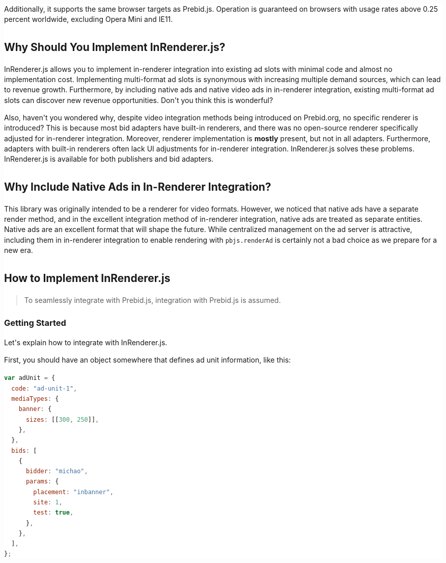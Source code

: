 Additionally, it supports the same browser targets as Prebid.js. Operation is guaranteed on browsers with usage rates above 0.25 percent worldwide, excluding Opera Mini and IE11.

## Why Should You Implement InRenderer.js?

InRenderer.js allows you to implement in-renderer integration into existing ad slots with minimal code and almost no implementation cost. Implementing multi-format ad slots is synonymous with increasing multiple demand sources, which can lead to revenue growth. Furthermore, by including native ads and native video ads in in-renderer integration, existing multi-format ad slots can discover new revenue opportunities. Don't you think this is wonderful?

Also, haven't you wondered why, despite video integration methods being introduced on Prebid.org, no specific renderer is introduced? This is because most bid adapters have built-in renderers, and there was no open-source renderer specifically adjusted for in-renderer integration. Moreover, renderer implementation is **mostly** present, but not in all adapters. Furthermore, adapters with built-in renderers often lack UI adjustments for in-renderer integration. InRenderer.js solves these problems. InRenderer.js is available for both publishers and bid adapters.

## Why Include Native Ads in In-Renderer Integration?

This library was originally intended to be a renderer for video formats. However, we noticed that native ads have a separate render method, and in the excellent integration method of in-renderer integration, native ads are treated as separate entities. Native ads are an excellent format that will shape the future. While centralized management on the ad server is attractive, including them in in-renderer integration to enable rendering with `pbjs.renderAd` is certainly not a bad choice as we prepare for a new era.

## How to Implement InRenderer.js

> To seamlessly integrate with Prebid.js, integration with Prebid.js is assumed.

### Getting Started

Let's explain how to integrate with InRenderer.js.

First, you should have an object somewhere that defines ad unit information, like this:

```js
var adUnit = {
  code: "ad-unit-1",
  mediaTypes: {
    banner: {
      sizes: [[300, 250]],
    },
  },
  bids: [
    {
      bidder: "michao",
      params: {
        placement: "inbanner",
        site: 1,
        test: true,
      },
    },
  ],
};
```
